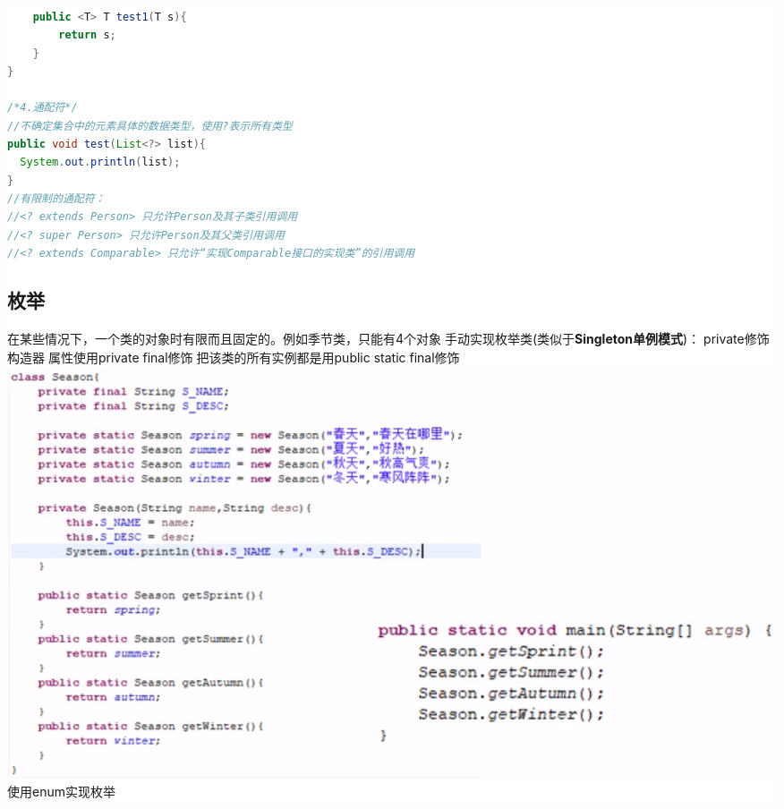 ```java
    public <T> T test1(T s){
        return s;
    }
}

/*4.通配符*/
//不确定集合中的元素具体的数据类型，使用?表示所有类型
public void test(List<?> list){
  System.out.println(list);
}
//有限制的通配符：
//<? extends Person> 只允许Person及其子类引用调用
//<? super Person> 只允许Person及其父类引用调用
//<? extends Comparable> 只允许“实现Comparable接口的实现类”的引用调用
```



## 枚举

在某些情况下，一个类的对象时有限而且固定的。例如季节类，只能有4个对象
手动实现枚举类(类似于**Singleton单例模式**)：
  private修饰构造器
  属性使用private final修饰
  把该类的所有实例都是用public static final修饰
![1590114214669](note.assets/1590114214669.png)
使用enum实现枚举
